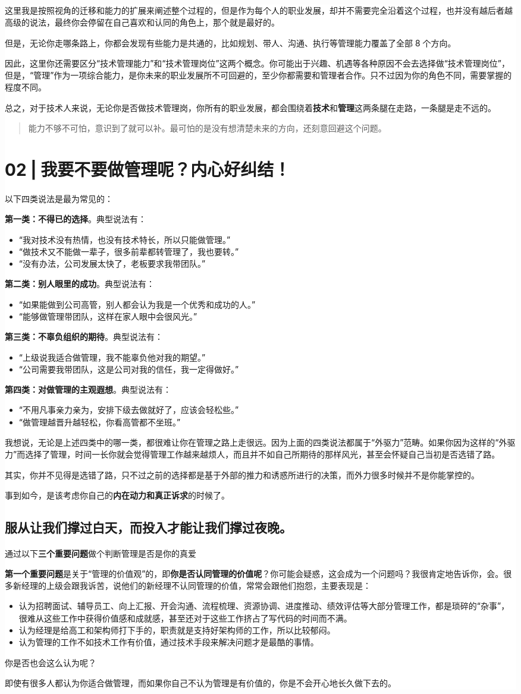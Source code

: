 这里我是按照视角的迁移和能力的扩展来阐述整个过程的，但是作为每个人的职业发展，却并不需要完全沿着这个过程，也并没有越后者越高级的说法，最终你会停留在自己喜欢和认同的角色上，那个就是最好的。

但是，无论你走哪条路上，你都会发现有些能力是共通的，比如规划、带人、沟通、执行等管理能力覆盖了全部 8 个方向。

因此，这里你还需要区分“技术管理能力”和“技术管理岗位”这两个概念。你可能出于兴趣、机遇等各种原因不会去选择做“技术管理岗位”，但是，“管理”作为一项综合能力，是你未来的职业发展所不可回避的，至少你都需要和管理者合作。只不过因为你的角色不同，需要掌握的程度不同。

总之，对于技术人来说，无论你是否做技术管理岗，你所有的职业发展，都会围绕着**技术**和**管理**这两条腿在走路，一条腿是走不远的。

> 能力不够不可怕，意识到了就可以补。最可怕的是没有想清楚未来的方向，还刻意回避这个问题。



# 02 | 我要不要做管理呢？内心好纠结！

以下四类说法是最为常见的：

**第一类：不得已的选择**。典型说法有：

- “我对技术没有热情，也没有技术特长，所以只能做管理。”
- “做技术又不能做一辈子，很多前辈都转管理了，我也要转。”
- “没有办法，公司发展太快了，老板要求我带团队。”

**第二类：别人眼里的成功**。典型说法有：

- “如果能做到公司高管，别人都会认为我是一个优秀和成功的人。”
- “能够做管理带团队，这样在家人眼中会很风光。”

**第三类：不辜负组织的期待**。典型说法有：

- “上级说我适合做管理，我不能辜负他对我的期望。”
- “公司需要我带团队，这是公司对我的信任，我一定得做好。”

**第四类：对做管理的主观遐想**。典型说法有：

- “不用凡事亲力亲为，安排下级去做就好了，应该会轻松些。”
- “做管理越晋升越轻松，你看高管都不坐班。”

我想说，无论是上述四类中的哪一类，都很难让你在管理之路上走很远。因为上面的四类说法都属于“外驱力”范畴。如果你因为这样的“外驱力”而选择了管理，时间一长你就会觉得管理工作越来越烦人，而且并不如自己所期待的那样风光，甚至会怀疑自己当初是否选错了路。

其实，你并不见得是选错了路，只不过之前的选择都是基于外部的推力和诱惑所进行的决策，而外力很多时候并不是你能掌控的。

事到如今，是该考虑你自己的**内在动力和真正诉求**的时候了。

## 服从让我们撑过白天，而投入才能让我们撑过夜晚。

通过以下**三个重要问题**做个判断管理是否是你的真爱

**第一个重要问题**是关于“管理的价值观”的，即**你是否认同管理的价值呢**？你可能会疑惑，这会成为一个问题吗？我很肯定地告诉你，会。很多新经理的上级会跟我诉苦，说他们的新经理不认同管理的价值，常常会跟他们抱怨，主要表现是：

- 认为招聘面试、辅导员工、向上汇报、开会沟通、流程梳理、资源协调、进度推动、绩效评估等大部分管理工作，都是琐碎的“杂事”，很难从这些工作中获得价值感和成就感，甚至还对于这些工作挤占了写代码的时间而不满。
- 认为经理是给高工和架构师打下手的，职责就是支持好架构师的工作，所以比较郁闷。
- 认为管理的工作不如技术工作有价值，通过技术手段来解决问题才是最酷的事情。

你是否也会这么认为呢？

即使有很多人都认为你适合做管理，而如果你自己不认为管理是有价值的，你是不会开心地长久做下去的。
